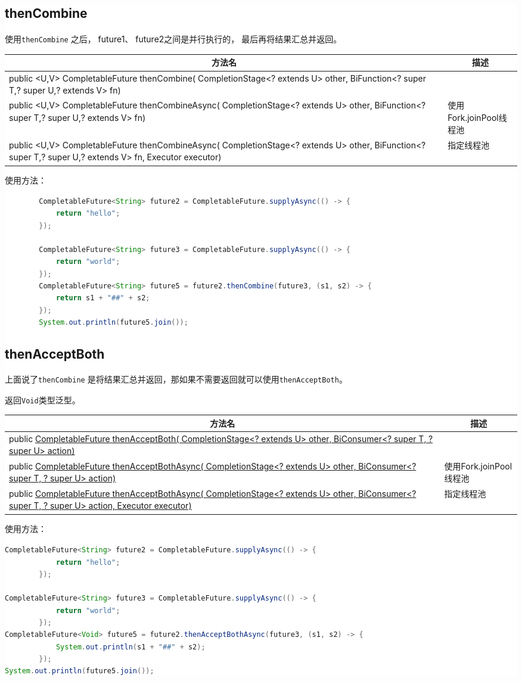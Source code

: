 

##   thenCombine  

使用`thenCombine` 之后， future1、 future2之间是并行执行的， 最后再将结果汇总并返回。 

| 方法名                                                       | 描述                    |
| ------------------------------------------------------------ | ----------------------- |
| public <U,V> CompletableFuture<V> thenCombine(    CompletionStage<? extends U> other,    BiFunction<? super T,? super U,? extends V> fn) |                         |
| public <U,V> CompletableFuture<V> thenCombineAsync(    CompletionStage<? extends U> other,    BiFunction<? super T,? super U,? extends V> fn) | 使用Fork.joinPool线程池 |
| public <U,V> CompletableFuture<V> thenCombineAsync(    CompletionStage<? extends U> other,    BiFunction<? super T,? super U,? extends V> fn, Executor executor) | 指定线程池              |

使用方法：

```java
        CompletableFuture<String> future2 = CompletableFuture.supplyAsync(() -> {
            return "hello";
        });

        CompletableFuture<String> future3 = CompletableFuture.supplyAsync(() -> {
            return "world";
        });
        CompletableFuture<String> future5 = future2.thenCombine(future3, (s1, s2) -> {
            return s1 + "##" + s2;
        });
        System.out.println(future5.join());
```



## thenAcceptBoth

上面说了`thenCombine` 是将结果汇总并返回，那如果不需要返回就可以使用`thenAcceptBoth`。

返回`Void`类型泛型。

| 方法名                                                       | 描述                    |
| ------------------------------------------------------------ | ----------------------- |
| public <U> CompletableFuture<Void> thenAcceptBoth(    CompletionStage<? extends U> other,    BiConsumer<? super T, ? super U> action) |                         |
| public <U> CompletableFuture<Void> thenAcceptBothAsync(    CompletionStage<? extends U> other,    BiConsumer<? super T, ? super U> action) | 使用Fork.joinPool线程池 |
| public <U> CompletableFuture<Void> thenAcceptBothAsync(    CompletionStage<? extends U> other,    BiConsumer<? super T, ? super U> action, Executor executor) | 指定线程池              |

使用方法：

```java
CompletableFuture<String> future2 = CompletableFuture.supplyAsync(() -> {
            return "hello";
        });

CompletableFuture<String> future3 = CompletableFuture.supplyAsync(() -> {
            return "world";
        });
CompletableFuture<Void> future5 = future2.thenAcceptBothAsync(future3, (s1, s2) -> {
            System.out.println(s1 + "##" + s2);
        });
System.out.println(future5.join());
```

